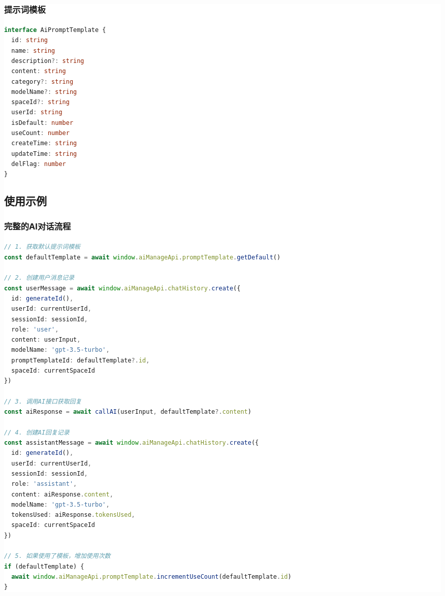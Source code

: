 ### 提示词模板
```typescript
interface AiPromptTemplate {
  id: string
  name: string
  description?: string
  content: string
  category?: string
  modelName?: string
  spaceId?: string
  userId: string
  isDefault: number
  useCount: number
  createTime: string
  updateTime: string
  delFlag: number
}
```

## 使用示例

### 完整的AI对话流程
```typescript
// 1. 获取默认提示词模板
const defaultTemplate = await window.aiManageApi.promptTemplate.getDefault()

// 2. 创建用户消息记录
const userMessage = await window.aiManageApi.chatHistory.create({
  id: generateId(),
  userId: currentUserId,
  sessionId: sessionId,
  role: 'user',
  content: userInput,
  modelName: 'gpt-3.5-turbo',
  promptTemplateId: defaultTemplate?.id,
  spaceId: currentSpaceId
})

// 3. 调用AI接口获取回复
const aiResponse = await callAI(userInput, defaultTemplate?.content)

// 4. 创建AI回复记录
const assistantMessage = await window.aiManageApi.chatHistory.create({
  id: generateId(),
  userId: currentUserId,
  sessionId: sessionId,
  role: 'assistant',
  content: aiResponse.content,
  modelName: 'gpt-3.5-turbo',
  tokensUsed: aiResponse.tokensUsed,
  spaceId: currentSpaceId
})

// 5. 如果使用了模板，增加使用次数
if (defaultTemplate) {
  await window.aiManageApi.promptTemplate.incrementUseCount(defaultTemplate.id)
}
```

